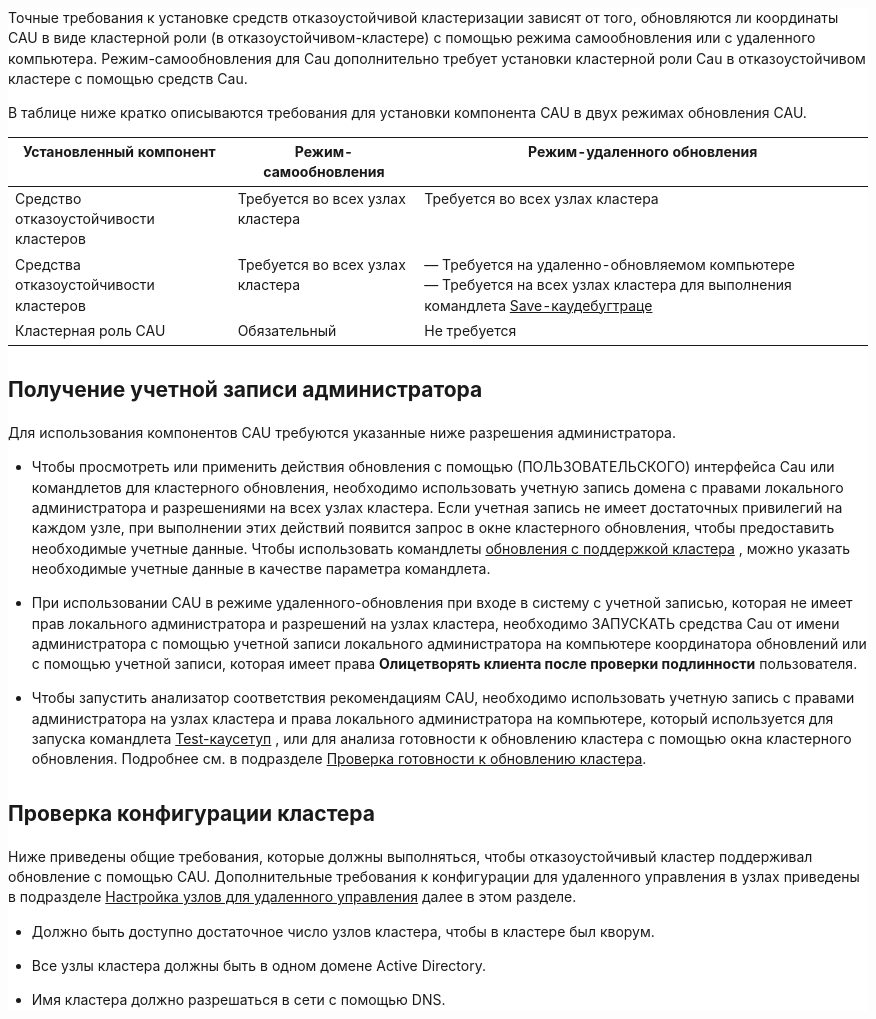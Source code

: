 Точные требования к установке средств отказоустойчивой кластеризации зависят от того, обновляются ли координаты CAU в виде кластерной роли \(в отказоустойчивом\-кластере\) с помощью режима самообновления или с удаленного компьютера. Режим\-самообновления для Cau дополнительно требует установки кластерной роли Cau в отказоустойчивом кластере с помощью средств Cau.    

В таблице ниже кратко описываются требования для установки компонента CAU в двух режимах обновления CAU.  

|Установленный компонент|Режим\-самообновления|Режим\-удаленного обновления|  
|-----------------------|-----------------------|-------------------------|  
|Средство отказоустойчивости кластеров|Требуется во всех узлах кластера|Требуется во всех узлах кластера|  
|Средства отказоустойчивости кластеров|Требуется во всех узлах кластера|— Требуется на удаленно\-обновляемом компьютере<br />— Требуется на всех узлах кластера для выполнения командлета [Save-каудебугтраце](https://docs.microsoft.com/powershell/module/clusterawareupdating/Save-CauDebugTrace?view=win10-ps)|  
|Кластерная роль CAU|Обязательный|Не требуется|  

## <a name="obtain-an-administrator-account"></a>Получение учетной записи администратора  
Для использования компонентов CAU требуются указанные ниже разрешения администратора.  

-   Чтобы просмотреть или применить действия обновления с помощью \(ПОЛЬЗОВАТЕЛЬСКОГО\) интерфейса Cau или командлетов для кластерного обновления, необходимо использовать учетную запись домена с правами локального администратора и разрешениями на всех узлах кластера. Если учетная запись не имеет достаточных привилегий на каждом узле, при выполнении этих действий появится запрос в окне кластерного обновления, чтобы предоставить необходимые учетные данные. Чтобы использовать командлеты [обновления с поддержкой кластера](https://docs.microsoft.com/powershell/module/clusterawareupdating/?view=win10-ps) , можно указать необходимые учетные данные в качестве параметра командлета.  

-   При использовании CAU в режиме удаленного\-обновления при входе в систему с учетной записью, которая не имеет прав локального администратора и разрешений на узлах кластера, необходимо ЗАПУСКАТЬ средства Cau от имени администратора с помощью учетной записи локального администратора на компьютере координатора обновлений или с помощью учетной записи, которая имеет права **Олицетворять клиента после проверки подлинности** пользователя. 

-   Чтобы запустить анализатор соответствия рекомендациям CAU, необходимо использовать учетную запись с правами администратора на узлах кластера и права локального администратора на компьютере, который используется для запуска командлета [Test-каусетуп](https://docs.microsoft.com/powershell/module/clusterawareupdating/Test-CauSetup?view=win10-ps) , или для анализа готовности к обновлению кластера с помощью окна кластерного обновления. Подробнее см. в подразделе [Проверка готовности к обновлению кластера](#BKMK_BPA).  

## <a name="verify-the-cluster-configuration"></a>Проверка конфигурации кластера  
Ниже приведены общие требования, которые должны выполняться, чтобы отказоустойчивый кластер поддерживал обновление с помощью CAU. Дополнительные требования к конфигурации для удаленного управления в узлах приведены в подразделе [Настройка узлов для удаленного управления](#BKMK_NODE_CONFIG) далее в этом разделе.  

-   Должно быть доступно достаточное число узлов кластера, чтобы в кластере был кворум.  

-   Все узлы кластера должны быть в одном домене Active Directory.  

-   Имя кластера должно разрешаться в сети с помощью DNS.  
